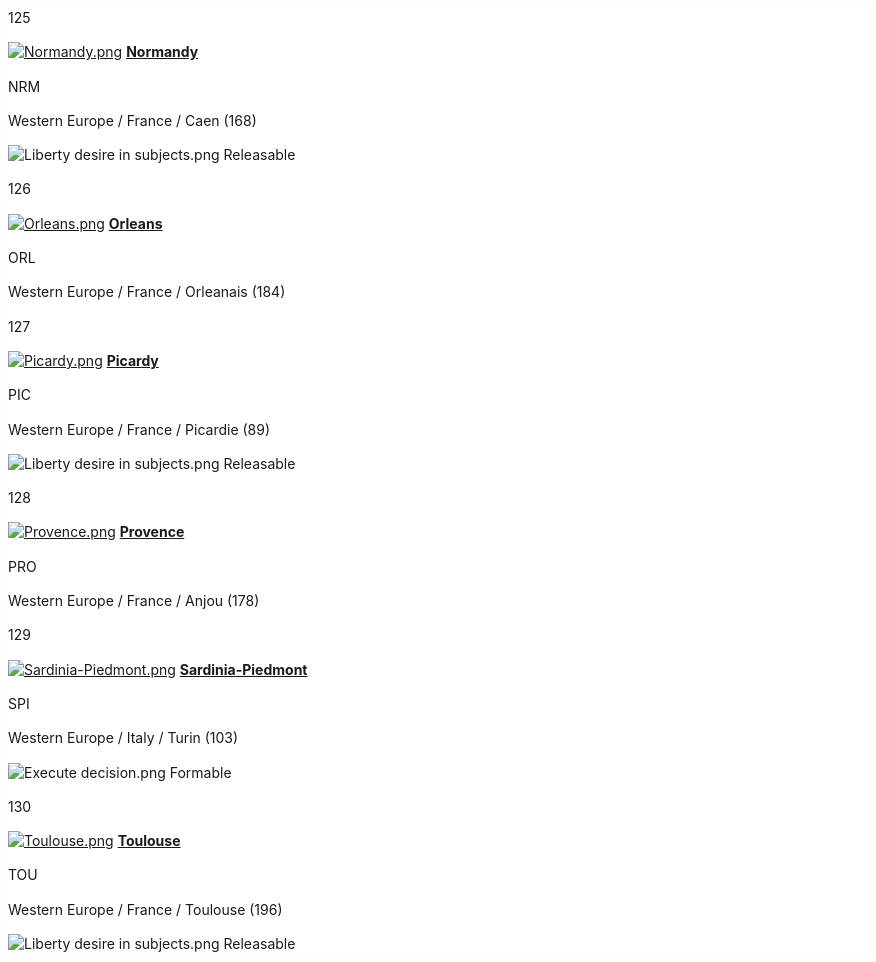 125

[![Normandy.png](/images/thumb/3/37/Normandy.png/50px-Normandy.png)](/File:Normandy.png) **[Normandy](/Normandy "Normandy")**

NRM

Western Europe / France / Caen (168)

![Liberty desire in subjects.png](/images/thumb/5/55/Liberty_desire_in_subjects.png/28px-Liberty_desire_in_subjects.png) Releasable

126

[![Orleans.png](/images/thumb/7/7e/Orleans.png/50px-Orleans.png)](/File:Orleans.png) **[Orleans](/Orleans "Orleans")**

ORL

Western Europe / France / Orleanais (184)

127

[![Picardy.png](/images/thumb/4/4b/Picardy.png/50px-Picardy.png)](/File:Picardy.png) **[Picardy](/Picardy "Picardy")**

PIC

Western Europe / France / Picardie (89)

![Liberty desire in subjects.png](/images/thumb/5/55/Liberty_desire_in_subjects.png/28px-Liberty_desire_in_subjects.png) Releasable

128

[![Provence.png](/images/thumb/b/bd/Provence.png/50px-Provence.png)](/File:Provence.png) **[Provence](/Provence "Provence")**

PRO

Western Europe / France / Anjou (178)

129

[![Sardinia-Piedmont.png](/images/thumb/2/22/Sardinia-Piedmont.png/50px-Sardinia-Piedmont.png)](/File:Sardinia-Piedmont.png) **[Sardinia-Piedmont](/Sardinia-Piedmont "Sardinia-Piedmont")**

SPI

Western Europe / Italy / Turin (103)

![Execute decision.png](/images/thumb/6/6d/Execute_decision.png/28px-Execute_decision.png) Formable

130

[![Toulouse.png](/images/thumb/a/ac/Toulouse.png/50px-Toulouse.png)](/File:Toulouse.png) **[Toulouse](/Toulouse "Toulouse")**

TOU

Western Europe / France / Toulouse (196)

![Liberty desire in subjects.png](/images/thumb/5/55/Liberty_desire_in_subjects.png/28px-Liberty_desire_in_subjects.png) Releasable
